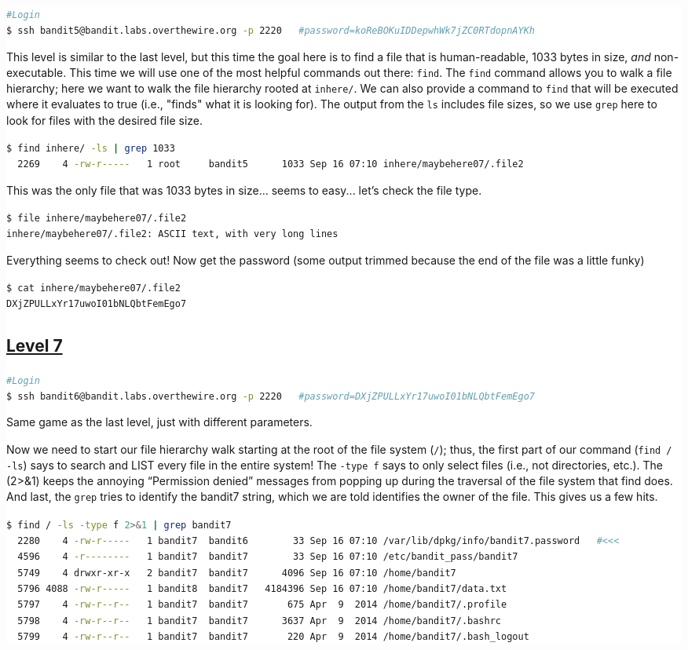 ```bash
#Login
$ ssh bandit5@bandit.labs.overthewire.org -p 2220   #password=koReBOKuIDDepwhWk7jZC0RTdopnAYKh
```

This level is similar to the last level,
but this time the goal here is to find a file that is human-readable, 1033 bytes in size, *and* non-executable.
This time we will use one of the most helpful commands out there: `find`.
The `find` command allows you to walk a file hierarchy; here we want to walk the file hierarchy rooted at `inhere/`.
We can also provide a command to `find` that will be executed where it evaluates to true (i.e., "finds" what it is looking for).
The output from the `ls` includes file sizes, so we use `grep` here to look for files with the desired file size.

```bash
$ find inhere/ -ls | grep 1033
  2269    4 -rw-r-----   1 root     bandit5      1033 Sep 16 07:10 inhere/maybehere07/.file2
```

This was the only file that was 1033 bytes in size... seems to easy... let’s check the file type.

```bash
$ file inhere/maybehere07/.file2
inhere/maybehere07/.file2: ASCII text, with very long lines
```

Everything seems to check out! Now get the password (some output trimmed because the end of the file was a little funky)

```bash
$ cat inhere/maybehere07/.file2
DXjZPULLxYr17uwoI01bNLQbtFemEgo7
```

## [Level 7](http://overthewire.org/wargames/bandit/bandit7.html)

```bash
#Login
$ ssh bandit6@bandit.labs.overthewire.org -p 2220   #password=DXjZPULLxYr17uwoI01bNLQbtFemEgo7
```

Same game as the last level, just with different parameters.

Now we need to start our file hierarchy walk starting at the root of the file system (`/`);
thus, the first part of our command (`find / -ls`) says to search and LIST every file in the entire system!
The `-type f` says to only select files (i.e., not directories, etc.).
The (2>&1) keeps the annoying “Permission denied” messages from popping up during the traversal of the file system that find does.
And last, the `grep` tries to identify the bandit7 string,
    which we are told identifies the owner of the file.
This gives us a few hits.

```bash
$ find / -ls -type f 2>&1 | grep bandit7
  2280    4 -rw-r-----   1 bandit7  bandit6        33 Sep 16 07:10 /var/lib/dpkg/info/bandit7.password   #<<<
  4596    4 -r--------   1 bandit7  bandit7        33 Sep 16 07:10 /etc/bandit_pass/bandit7
  5749    4 drwxr-xr-x   2 bandit7  bandit7      4096 Sep 16 07:10 /home/bandit7
  5796 4088 -rw-r-----   1 bandit8  bandit7   4184396 Sep 16 07:10 /home/bandit7/data.txt
  5797    4 -rw-r--r--   1 bandit7  bandit7       675 Apr  9  2014 /home/bandit7/.profile
  5798    4 -rw-r--r--   1 bandit7  bandit7      3637 Apr  9  2014 /home/bandit7/.bashrc
  5799    4 -rw-r--r--   1 bandit7  bandit7       220 Apr  9  2014 /home/bandit7/.bash_logout
```
